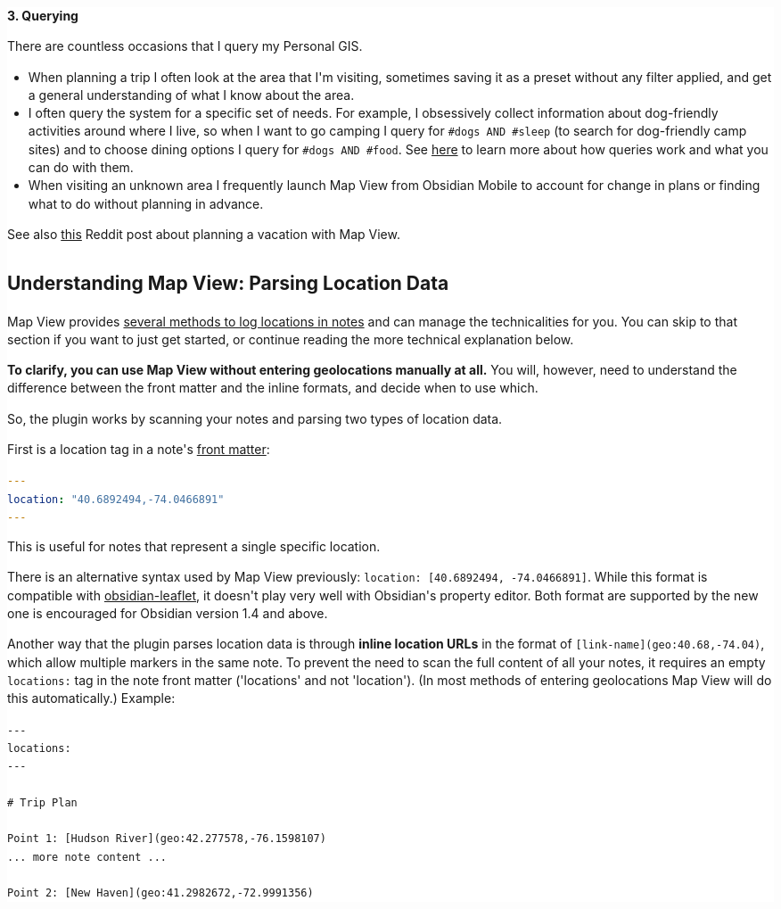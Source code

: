 **3. Querying**

There are countless occasions that I query my Personal GIS.

- When planning a trip I often look at the area that I'm visiting, sometimes saving it as a preset without any filter applied, and get a general understanding of what I know about the area.
- I often query the system for a specific set of needs. For example, I obsessively collect information about dog-friendly activities around where I live, so when I want to go camping I query for `#dogs AND #sleep` (to search for dog-friendly camp sites) and to choose dining options I query for `#dogs AND #food`. See [here](#queries) to learn more about how queries work and what you can do with them.
- When visiting an unknown area I frequently launch Map View from Obsidian Mobile to account for change in plans or finding what to do without planning in advance.

See also [this](https://www.reddit.com/r/ObsidianMD/comments/xi42pt/planning_a_vacation_with_map_view/) Reddit post about planning a vacation with Map View.

## Understanding Map View: Parsing Location Data

Map View provides [several methods to log locations in notes](#adding-a-location-to-a-note) and can manage the technicalities for you.
You can skip to that section if you want to just get started, or continue reading the more technical explanation below.

**To clarify, you can use Map View without entering geolocations manually at all.**
You will, however, need to understand the difference between the front matter and the inline formats, and decide when to use which.

So, the plugin works by scanning your notes and parsing two types of location data.

First is a location tag in a note's [front matter](https://help.obsidian.md/Advanced+topics/YAML+front+matter):


```yaml
---
location: "40.6892494,-74.0466891"
---
```


This is useful for notes that represent a single specific location.

There is an alternative syntax used by Map View previously: `location: [40.6892494, -74.0466891]`. While this format is compatible with [obsidian-leaflet](https://github.com/valentine195/obsidian-leaflet-plugin), it doesn't play very well with Obsidian's property editor. Both format are supported by the new one is encouraged for Obsidian version 1.4 and above.

Another way that the plugin parses location data is through **inline location URLs** in the format of `[link-name](geo:40.68,-74.04)`, which allow multiple markers in the same note.
To prevent the need to scan the full content of all your notes, it requires an empty `locations:` tag in the note front matter ('locations' and not 'location').
(In most methods of entering geolocations Map View will do this automatically.)
Example:

```
---
locations:
---

# Trip Plan

Point 1: [Hudson River](geo:42.277578,-76.1598107)
... more note content ...

Point 2: [New Haven](geo:41.2982672,-72.9991356)
```
